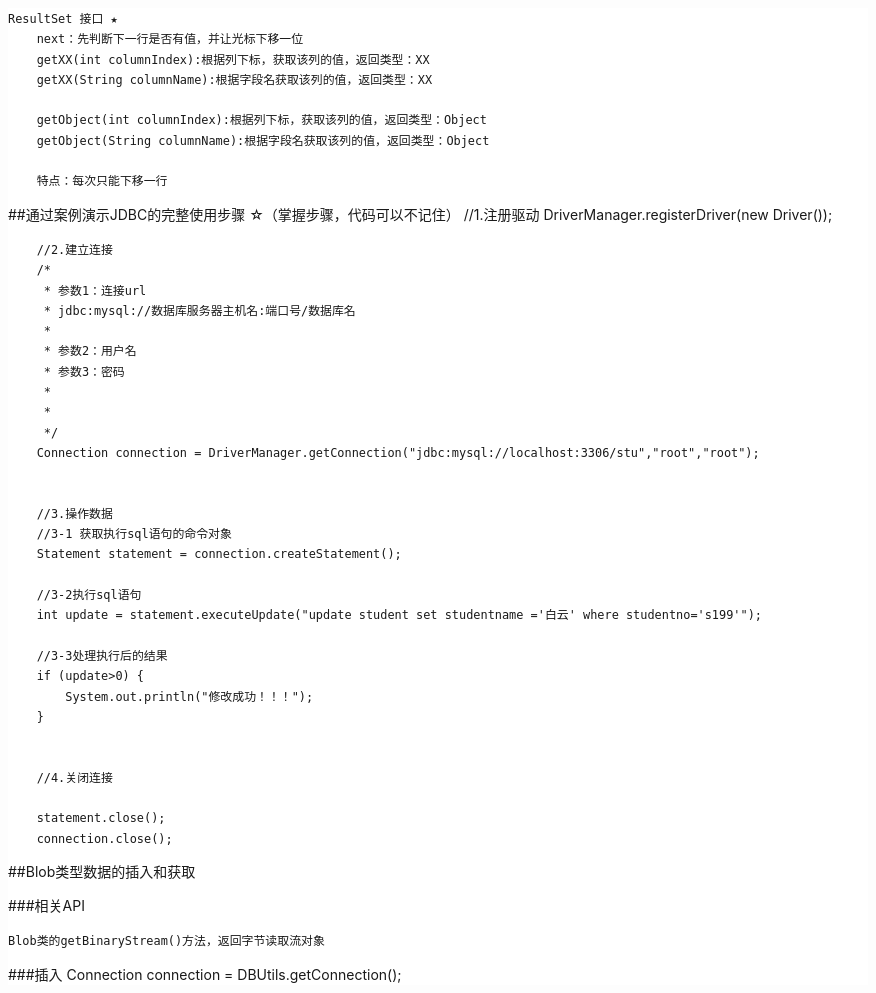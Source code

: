 	ResultSet 接口 ★
		next：先判断下一行是否有值，并让光标下移一位
		getXX(int columnIndex):根据列下标，获取该列的值，返回类型：XX
		getXX(String columnName):根据字段名获取该列的值，返回类型：XX
	
		getObject(int columnIndex):根据列下标，获取该列的值，返回类型：Object
		getObject(String columnName):根据字段名获取该列的值，返回类型：Object
	
		特点：每次只能下移一行

##通过案例演示JDBC的完整使用步骤 ☆（掌握步骤，代码可以不记住）
		//1.注册驱动
		DriverManager.registerDriver(new Driver());
		
		//2.建立连接
		/*
		 * 参数1：连接url
		 * jdbc:mysql://数据库服务器主机名:端口号/数据库名
		 * 
		 * 参数2：用户名
		 * 参数3：密码
		 * 
		 * 
		 */
		Connection connection = DriverManager.getConnection("jdbc:mysql://localhost:3306/stu","root","root");
		
		
		//3.操作数据
		//3-1 获取执行sql语句的命令对象
		Statement statement = connection.createStatement();
		
		//3-2执行sql语句
		int update = statement.executeUpdate("update student set studentname ='白云' where studentno='s199'");
		
		//3-3处理执行后的结果
		if (update>0) {
			System.out.println("修改成功！！！");
		}
		
		
		//4.关闭连接
		
		statement.close();
		connection.close();


			
##Blob类型数据的插入和获取



###相关API

	Blob类的getBinaryStream()方法，返回字节读取流对象

###插入
	Connection connection = DBUtils.getConnection();
		